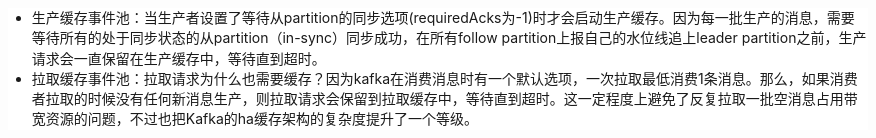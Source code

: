 - 生产缓存事件池：当生产者设置了等待从partition的同步选项(requiredAcks为-1)时才会启动生产缓存。因为每一批生产的消息，需要等待所有的处于同步状态的从partition（in-sync）同步成功，在所有follow partition上报自己的水位线追上leader partition之前，生产请求会一直保留在生产缓存中，等待直到超时。
- 拉取缓存事件池：拉取请求为什么也需要缓存？因为kafka在消费消息时有一个默认选项，一次拉取最低消费1条消息。那么，如果消费者拉取的时候没有任何新消息生产，则拉取请求会保留到拉取缓存中，等待直到超时。这一定程度上避免了反复拉取一批空消息占用带宽资源的问题，不过也把Kafka的ha缓存架构的复杂度提升了一个等级。
